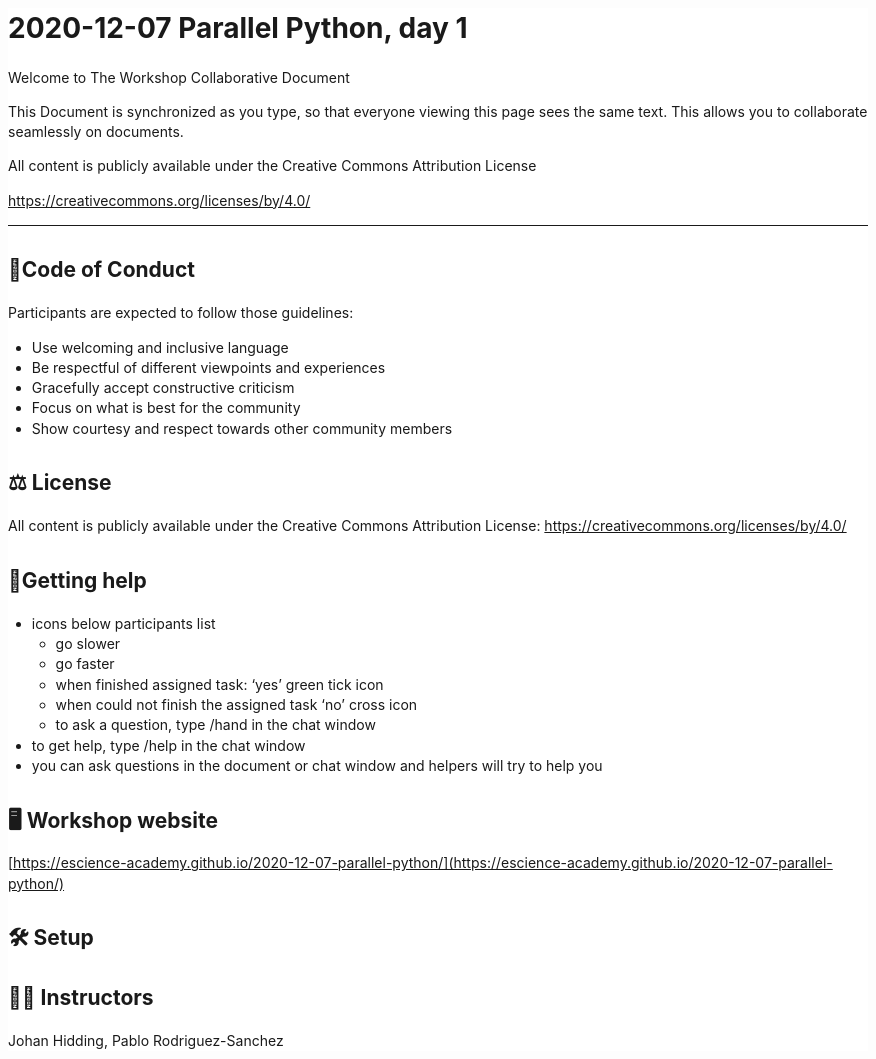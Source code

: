 # 2020-12-07 Parallel Python, day 1
Welcome to The Workshop Collaborative Document


This Document is synchronized as you type, so that everyone viewing this page sees the same text. This allows you to collaborate seamlessly on documents.

All content is publicly available under the Creative Commons Attribution License

https://creativecommons.org/licenses/by/4.0/

 ----------------------------------------------------------------------------

## 👮Code of Conduct
Participants are expected to follow those guidelines:

- Use welcoming and inclusive language
- Be respectful of different viewpoints and experiences
- Gracefully accept constructive criticism
- Focus on what is best for the community
- Show courtesy and respect towards other community members


## ⚖️ License
All content is publicly available under the Creative Commons Attribution License: https://creativecommons.org/licenses/by/4.0/


## 🙋Getting help

- icons below participants list
    - go slower
    - go faster
    - when finished assigned task: ‘yes’ green tick icon
    - when could not finish the assigned task ‘no’ cross icon
    - to ask a question, type /hand in the chat window
- to get help, type /help in the chat window
- you can ask questions in the document or chat window and helpers will try to help you


## 🖥 Workshop website
[https://escience-academy.github.io/2020-12-07-parallel-python/](https://escience-academy.github.io/2020-12-07-parallel-python/)


## 🛠 Setup



## 🧑‍🏫 Instructors
Johan Hidding, Pablo Rodriguez-Sanchez
